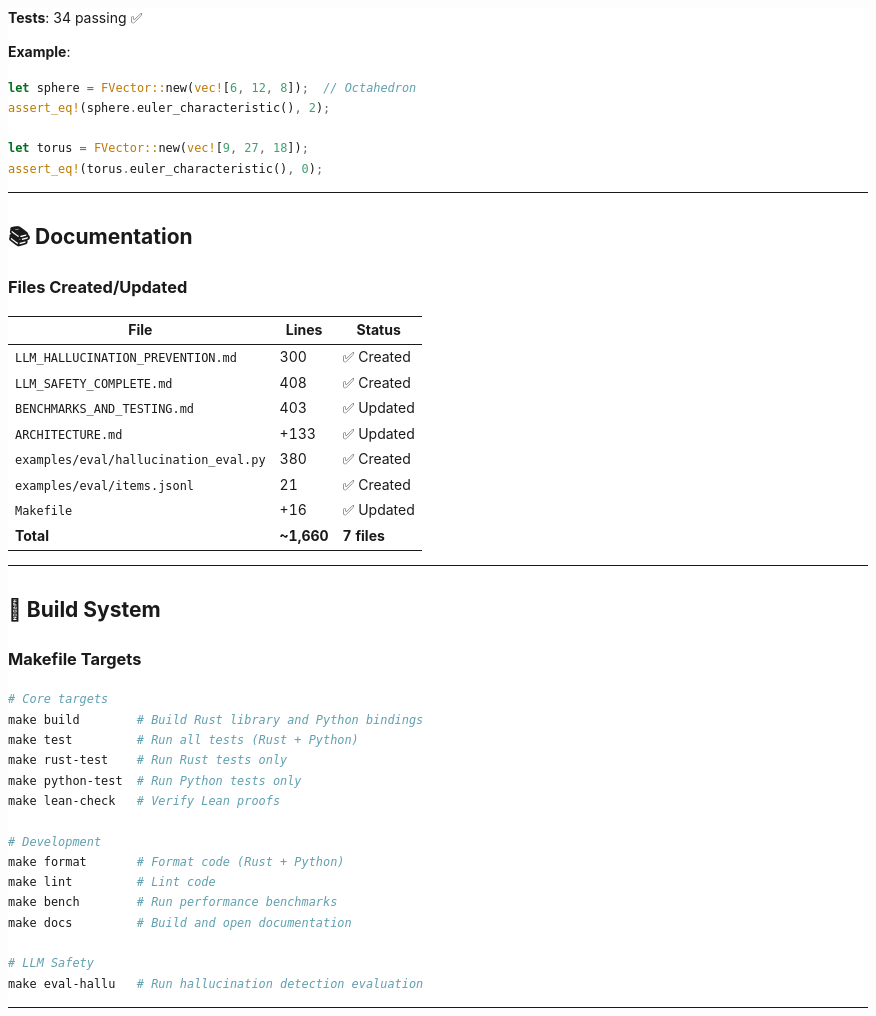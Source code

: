 **Tests**: 34 passing ✅

**Example**:
```rust
let sphere = FVector::new(vec![6, 12, 8]);  // Octahedron
assert_eq!(sphere.euler_characteristic(), 2);

let torus = FVector::new(vec![9, 27, 18]);
assert_eq!(torus.euler_characteristic(), 0);
```

---

## 📚 Documentation

### Files Created/Updated

| File | Lines | Status |
|------|-------|--------|
| `LLM_HALLUCINATION_PREVENTION.md` | 300 | ✅ Created |
| `LLM_SAFETY_COMPLETE.md` | 408 | ✅ Created |
| `BENCHMARKS_AND_TESTING.md` | 403 | ✅ Updated |
| `ARCHITECTURE.md` | +133 | ✅ Updated |
| `examples/eval/hallucination_eval.py` | 380 | ✅ Created |
| `examples/eval/items.jsonl` | 21 | ✅ Created |
| `Makefile` | +16 | ✅ Updated |
| **Total** | **~1,660** | **7 files** |

---

## 🚀 Build System

### Makefile Targets

```makefile
# Core targets
make build        # Build Rust library and Python bindings
make test         # Run all tests (Rust + Python)
make rust-test    # Run Rust tests only
make python-test  # Run Python tests only
make lean-check   # Verify Lean proofs

# Development
make format       # Format code (Rust + Python)
make lint         # Lint code
make bench        # Run performance benchmarks
make docs         # Build and open documentation

# LLM Safety
make eval-hallu   # Run hallucination detection evaluation
```

---